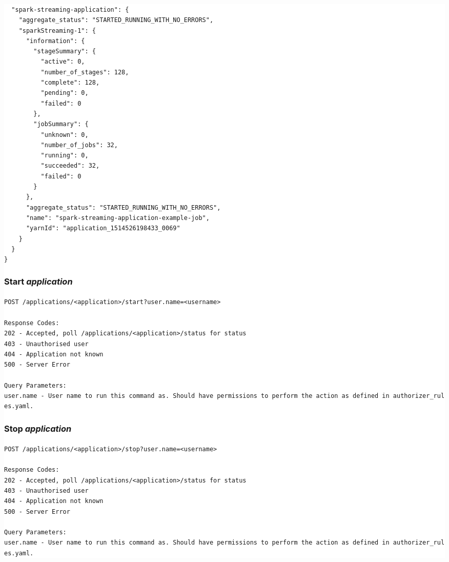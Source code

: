 ````
  "spark-streaming-application": {
    "aggregate_status": "STARTED_RUNNING_WITH_NO_ERRORS",
    "sparkStreaming-1": {
      "information": {
        "stageSummary": {
          "active": 0,
          "number_of_stages": 128,
          "complete": 128,
          "pending": 0,
          "failed": 0
        },
        "jobSummary": {
          "unknown": 0,
          "number_of_jobs": 32,
          "running": 0,
          "succeeded": 32,
          "failed": 0
        }
      },
      "aggregate_status": "STARTED_RUNNING_WITH_NO_ERRORS",
      "name": "spark-streaming-application-example-job",
      "yarnId": "application_1514526198433_0069"
    }
  }
}
````

### Start _application_
````
POST /applications/<application>/start?user.name=<username>

Response Codes:
202 - Accepted, poll /applications/<application>/status for status
403 - Unauthorised user
404 - Application not known
500 - Server Error

Query Parameters:
user.name - User name to run this command as. Should have permissions to perform the action as defined in authorizer_rules.yaml. 
````

### Stop _application_
````
POST /applications/<application>/stop?user.name=<username>

Response Codes:
202 - Accepted, poll /applications/<application>/status for status
403 - Unauthorised user
404 - Application not known
500 - Server Error

Query Parameters:
user.name - User name to run this command as. Should have permissions to perform the action as defined in authorizer_rules.yaml. 
````
